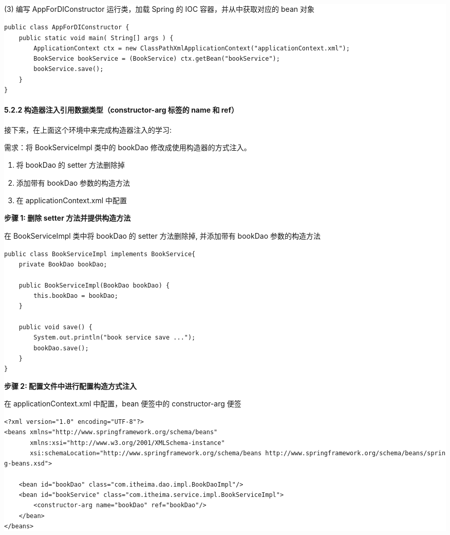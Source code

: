 (3) 编写 AppForDIConstructor 运行类，加载 Spring 的 IOC 容器，并从中获取对应的 bean 对象

```
public class AppForDIConstructor {
    public static void main( String[] args ) {
        ApplicationContext ctx = new ClassPathXmlApplicationContext("applicationContext.xml");
        BookService bookService = (BookService) ctx.getBean("bookService");
        bookService.save();
    }
}
```

#### 5.2.2 构造器注入引用数据类型（constructor-arg 标签的 name 和 ref）

接下来，在上面这个环境中来完成构造器注入的学习:

需求：将 BookServiceImpl 类中的 bookDao 修改成使用构造器的方式注入。

1. 将 bookDao 的 setter 方法删除掉

2. 添加带有 bookDao 参数的构造方法

3. 在 applicationContext.xml 中配置

**步骤 1: 删除 setter 方法并提供构造方法**

在 BookServiceImpl 类中将 bookDao 的 setter 方法删除掉, 并添加带有 bookDao 参数的构造方法

```
public class BookServiceImpl implements BookService{
    private BookDao bookDao;
 
    public BookServiceImpl(BookDao bookDao) {
        this.bookDao = bookDao;
    }
 
    public void save() {
        System.out.println("book service save ...");
        bookDao.save();
    }
}
```

**步骤 2: 配置文件中进行配置构造方式注入**

在 applicationContext.xml 中配置，bean 便签中的 constructor-arg 便签

```
<?xml version="1.0" encoding="UTF-8"?>
<beans xmlns="http://www.springframework.org/schema/beans"
       xmlns:xsi="http://www.w3.org/2001/XMLSchema-instance"
       xsi:schemaLocation="http://www.springframework.org/schema/beans http://www.springframework.org/schema/beans/spring-beans.xsd">
 
    <bean id="bookDao" class="com.itheima.dao.impl.BookDaoImpl"/>
    <bean id="bookService" class="com.itheima.service.impl.BookServiceImpl">
        <constructor-arg name="bookDao" ref="bookDao"/>
    </bean>
</beans>
```
